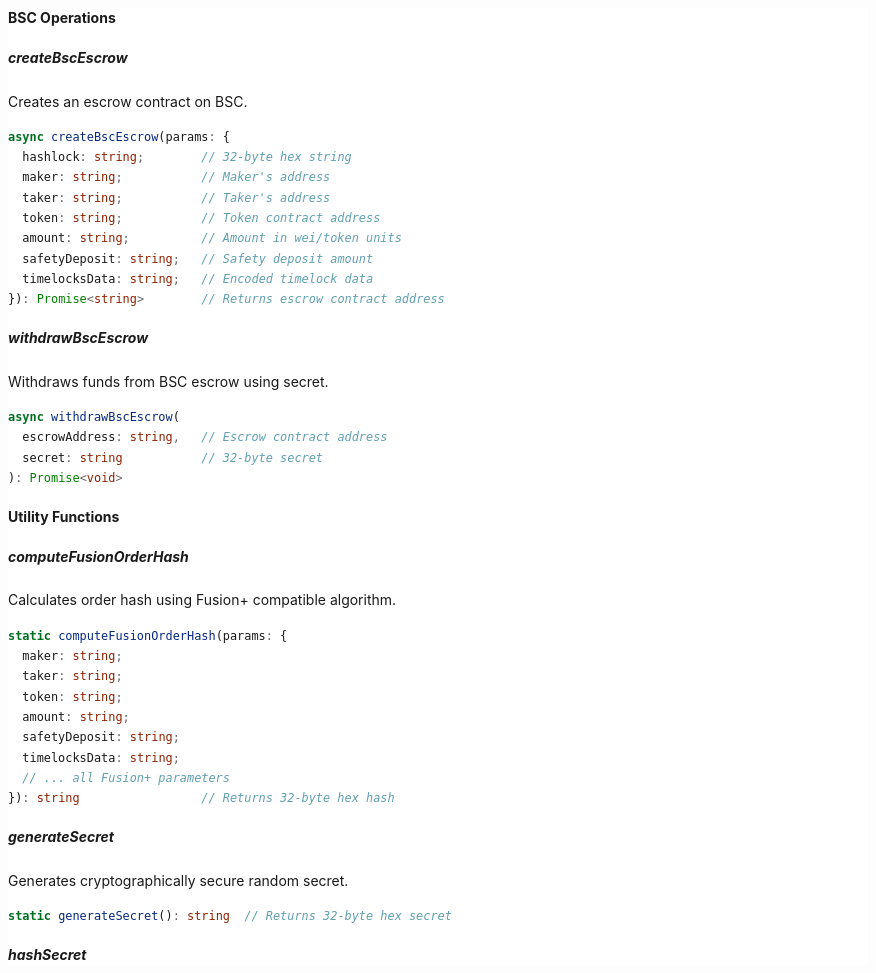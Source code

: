 #### **BSC Operations**

##### **createBscEscrow**

Creates an escrow contract on BSC.

```typescript
async createBscEscrow(params: {
  hashlock: string;        // 32-byte hex string
  maker: string;           // Maker's address
  taker: string;           // Taker's address
  token: string;           // Token contract address
  amount: string;          // Amount in wei/token units
  safetyDeposit: string;   // Safety deposit amount
  timelocksData: string;   // Encoded timelock data
}): Promise<string>        // Returns escrow contract address
```

##### **withdrawBscEscrow**

Withdraws funds from BSC escrow using secret.

```typescript
async withdrawBscEscrow(
  escrowAddress: string,   // Escrow contract address
  secret: string           // 32-byte secret
): Promise<void>
```

#### **Utility Functions**

##### **computeFusionOrderHash**

Calculates order hash using Fusion+ compatible algorithm.

```typescript
static computeFusionOrderHash(params: {
  maker: string;
  taker: string;
  token: string;
  amount: string;
  safetyDeposit: string;
  timelocksData: string;
  // ... all Fusion+ parameters
}): string                 // Returns 32-byte hex hash
```

##### **generateSecret**

Generates cryptographically secure random secret.

```typescript
static generateSecret(): string  // Returns 32-byte hex secret
```

##### **hashSecret**

